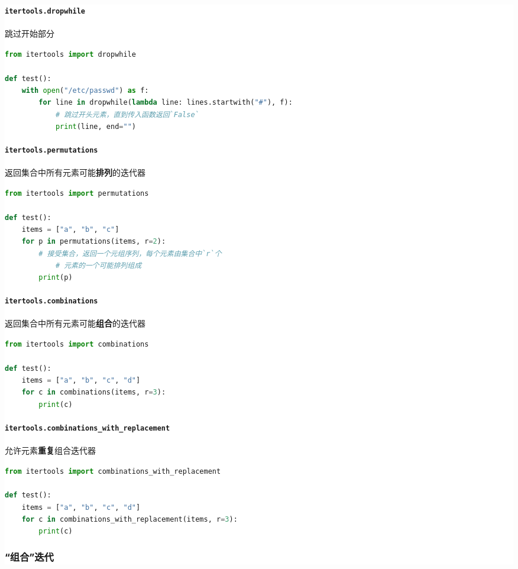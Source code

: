 ####	`itertools.dropwhile`

跳过开始部分

```python
from itertools import dropwhile

def test():
	with open("/etc/passwd") as f:
		for line in dropwhile(lambda line: lines.startwith("#"), f):
			# 跳过开头元素，直到传入函数返回`False`
			print(line, end="")
```

####	`itertools.permutations`

返回集合中所有元素可能**排列**的迭代器

```python
from itertools import permutations

def test():
	items = ["a", "b", "c"]
	for p in permutations(items, r=2):
		# 接受集合，返回一个元组序列，每个元素由集合中`r`个
			# 元素的一个可能排列组成
		print(p)
```

####	`itertools.combinations`

返回集合中所有元素可能**组合**的迭代器

```python
from itertools import combinations

def test():
	items = ["a", "b", "c", "d"]
	for c in combinations(items, r=3):
		print(c)
```

####	`itertools.combinations_with_replacement`

允许元素**重复**组合迭代器

```python
from itertools import combinations_with_replacement

def test():
	items = ["a", "b", "c", "d"]
	for c in combinations_with_replacement(items, r=3):
		print(c)
```

###	“组合”迭代
